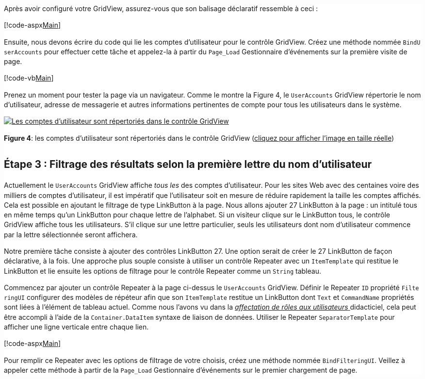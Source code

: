 Après avoir configuré votre GridView, assurez-vous que son balisage déclaratif ressemble à ceci :

[!code-aspx[Main](building-an-interface-to-select-one-user-account-from-many-vb/samples/sample4.aspx)]

Ensuite, nous devons écrire du code qui lie les comptes d’utilisateur pour le contrôle GridView. Créez une méthode nommée `BindUserAccounts` pour effectuer cette tâche et appelez-la à partir du `Page_Load` Gestionnaire d’événements sur la première visite de page.

[!code-vb[Main](building-an-interface-to-select-one-user-account-from-many-vb/samples/sample5.vb)]

Prenez un moment pour tester la page via un navigateur. Comme le montre la Figure 4, le `UserAccounts` GridView répertorie le nom d’utilisateur, adresse de messagerie et autres informations pertinentes de compte pour tous les utilisateurs dans le système.


[![Les comptes d’utilisateur sont répertoriés dans le contrôle GridView](building-an-interface-to-select-one-user-account-from-many-vb/_static/image11.png)](building-an-interface-to-select-one-user-account-from-many-vb/_static/image10.png)

**Figure 4**: les comptes d’utilisateur sont répertoriés dans le contrôle GridView ([cliquez pour afficher l’image en taille réelle](building-an-interface-to-select-one-user-account-from-many-vb/_static/image12.png))


## <a name="step-3-filtering-the-results-by-the-first-letter-of-the-username"></a>Étape 3 : Filtrage des résultats selon la première lettre du nom d’utilisateur

Actuellement le `UserAccounts` GridView affiche *tous les* des comptes d’utilisateur. Pour les sites Web avec des centaines voire des milliers de comptes d’utilisateur, il est impératif que l’utilisateur soit en mesure de réduire rapidement la taille les comptes affichés. Cela est possible en ajoutant le filtrage de type LinkButton à la page. Nous allons ajouter 27 LinkButton à la page : un intitulé tous en même temps qu’un LinkButton pour chaque lettre de l’alphabet. Si un visiteur clique sur le LinkButton tous, le contrôle GridView affiche tous les utilisateurs. S’il clique sur une lettre particulier, seuls les utilisateurs dont nom d’utilisateur commence par la lettre sélectionnée seront affichera.

Notre première tâche consiste à ajouter des contrôles LinkButton 27. Une option serait de créer le 27 LinkButton de façon déclarative, à la fois. Une approche plus souple consiste à utiliser un contrôle Repeater avec un `ItemTemplate` qui restitue le LinkButton et lie ensuite les options de filtrage pour le contrôle Repeater comme un `String` tableau.

Commencez par ajouter un contrôle Repeater à la page ci-dessus le `UserAccounts` GridView. Définir le Repeater `ID` propriété `FilteringUI` configurer des modèles de répéteur afin que son `ItemTemplate` restitue un LinkButton dont `Text` et `CommandName` propriétés sont liées à l’élément de tableau actuel. Comme nous l’avons vu dans la <a id="_msoanchor_3"> </a> [ *affectation de rôles aux utilisateurs* ](../roles/assigning-roles-to-users-vb.md) didacticiel, cela peut être accompli à l’aide de la `Container.DataItem` syntaxe de liaison de données. Utiliser le Repeater `SeparatorTemplate` pour afficher une ligne verticale entre chaque lien.

[!code-aspx[Main](building-an-interface-to-select-one-user-account-from-many-vb/samples/sample6.aspx)]

Pour remplir ce Repeater avec les options de filtrage de votre choisis, créez une méthode nommée `BindFilteringUI`. Veillez à appeler cette méthode à partir de la `Page_Load` Gestionnaire d’événements sur le premier chargement de page.
